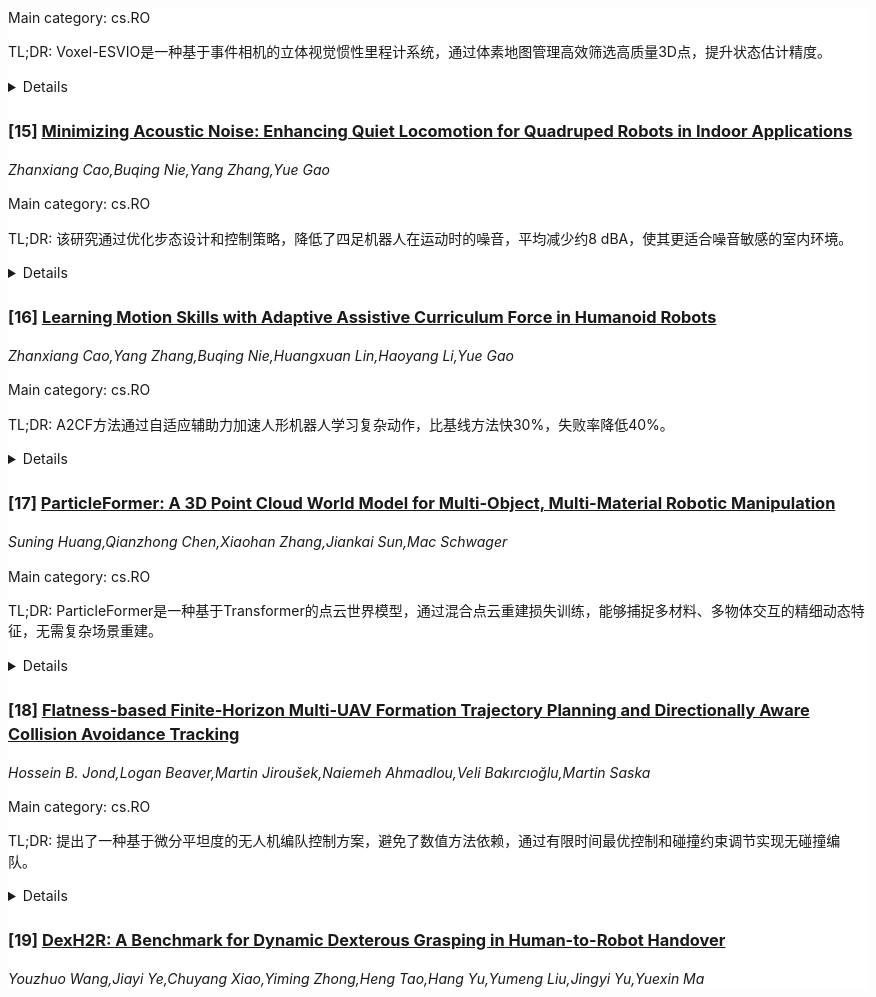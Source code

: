 Main category: cs.RO

TL;DR: Voxel-ESVIO是一种基于事件相机的立体视觉惯性里程计系统，通过体素地图管理高效筛选高质量3D点，提升状态估计精度。


<details><summary>Details</summary></details>


### [15] [Minimizing Acoustic Noise: Enhancing Quiet Locomotion for Quadruped Robots in Indoor Applications](https://arxiv.org/abs/2506.23114)
*Zhanxiang Cao,Buqing Nie,Yang Zhang,Yue Gao*

Main category: cs.RO

TL;DR: 该研究通过优化步态设计和控制策略，降低了四足机器人在运动时的噪音，平均减少约8 dBA，使其更适合噪音敏感的室内环境。


<details><summary>Details</summary></details>


### [16] [Learning Motion Skills with Adaptive Assistive Curriculum Force in Humanoid Robots](https://arxiv.org/abs/2506.23125)
*Zhanxiang Cao,Yang Zhang,Buqing Nie,Huangxuan Lin,Haoyang Li,Yue Gao*

Main category: cs.RO

TL;DR: A2CF方法通过自适应辅助力加速人形机器人学习复杂动作，比基线方法快30%，失败率降低40%。


<details><summary>Details</summary></details>


### [17] [ParticleFormer: A 3D Point Cloud World Model for Multi-Object, Multi-Material Robotic Manipulation](https://arxiv.org/abs/2506.23126)
*Suning Huang,Qianzhong Chen,Xiaohan Zhang,Jiankai Sun,Mac Schwager*

Main category: cs.RO

TL;DR: ParticleFormer是一种基于Transformer的点云世界模型，通过混合点云重建损失训练，能够捕捉多材料、多物体交互的精细动态特征，无需复杂场景重建。


<details><summary>Details</summary></details>


### [18] [Flatness-based Finite-Horizon Multi-UAV Formation Trajectory Planning and Directionally Aware Collision Avoidance Tracking](https://arxiv.org/abs/2506.23129)
*Hossein B. Jond,Logan Beaver,Martin Jiroušek,Naiemeh Ahmadlou,Veli Bakırcıoğlu,Martin Saska*

Main category: cs.RO

TL;DR: 提出了一种基于微分平坦度的无人机编队控制方案，避免了数值方法依赖，通过有限时间最优控制和碰撞约束调节实现无碰撞编队。


<details><summary>Details</summary></details>


### [19] [DexH2R: A Benchmark for Dynamic Dexterous Grasping in Human-to-Robot Handover](https://arxiv.org/abs/2506.23152)
*Youzhuo Wang,Jiayi Ye,Chuyang Xiao,Yiming Zhong,Heng Tao,Hang Yu,Yumeng Liu,Jingyi Yu,Yuexin Ma*
